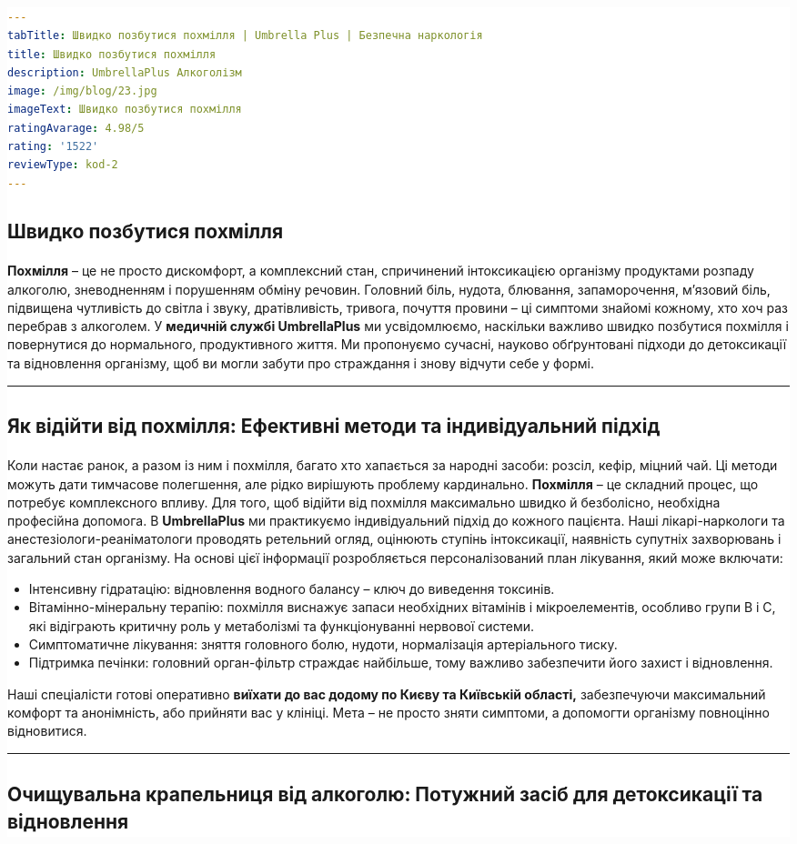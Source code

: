 ```yaml
---
tabTitle: Швидко позбутися похмілля | Umbrella Plus | Безпечна наркологія
title: Швидко позбутися похмілля
description: UmbrellaPlus Алкоголізм
image: /img/blog/23.jpg
imageText: Швидко позбутися похмілля
ratingAvarage: 4.98/5
rating: '1522'
reviewType: kod-2
---
```


## Швидко позбутися похмілля

**Похмілля** – це не просто дискомфорт, а комплексний стан, спричинений інтоксикацією організму продуктами розпаду алкоголю, зневодненням і порушенням обміну речовин. Головний біль, нудота, блювання, запаморочення, м’язовий біль, підвищена чутливість до світла і звуку, дратівливість, тривога, почуття провини – ці симптоми знайомі кожному, хто хоч раз перебрав з алкоголем. У **медичній службі UmbrellaPlus** ми усвідомлюємо, наскільки важливо швидко позбутися похмілля і повернутися до нормального, продуктивного життя. Ми пропонуємо сучасні, науково обґрунтовані підходи до детоксикації та відновлення організму, щоб ви могли забути про страждання і знову відчути себе у формі.

***

## Як відійти від похмілля: Ефективні методи та індивідуальний підхід

Коли настає ранок, а разом із ним і похмілля, багато хто хапається за народні засоби: розсіл, кефір, міцний чай. Ці методи можуть дати тимчасове полегшення, але рідко вирішують проблему кардинально. **Похмілля** – це складний процес, що потребує комплексного впливу. Для того, щоб відійти від похмілля максимально швидко й безболісно, необхідна професійна допомога.
В **UmbrellaPlus** ми практикуємо індивідуальний підхід до кожного пацієнта. Наші лікарі-наркологи та анестезіологи-реаніматологи проводять ретельний огляд, оцінюють ступінь інтоксикації, наявність супутніх захворювань і загальний стан організму. На основі цієї інформації розробляється персоналізований план лікування, який може включати:

* Інтенсивну гідратацію: відновлення водного балансу – ключ до виведення токсинів.
* Вітамінно-мінеральну терапію: похмілля виснажує запаси необхідних вітамінів і мікроелементів, особливо групи B і C, які відіграють критичну роль у метаболізмі та функціонуванні нервової системи.
* Симптоматичне лікування: зняття головного болю, нудоти, нормалізація артеріального тиску.
* Підтримка печінки: головний орган-фільтр страждає найбільше, тому важливо забезпечити його захист і відновлення.

Наші спеціалісти готові оперативно **виїхати до вас додому по Києву та Київській області,** забезпечуючи максимальний комфорт та анонімність, або прийняти вас у клініці. Мета – не просто зняти симптоми, а допомогти організму повноцінно відновитися.

***

## Очищувальна крапельниця від алкоголю: Потужний засіб для детоксикації та відновлення
